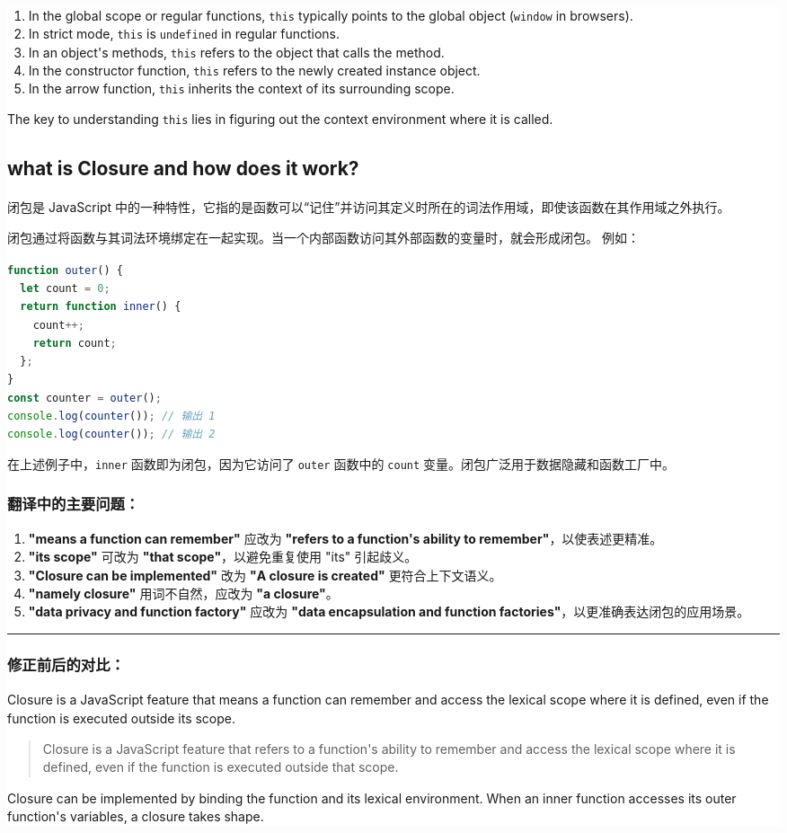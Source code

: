 1. In the global scope or regular functions, `this` typically points to the global object (`window` in browsers).
2. In strict mode, `this` is `undefined` in regular functions.
3. In an object's methods, `this` refers to the object that calls the method.
4. In the constructor function, `this` refers to the newly created instance object.
5. In the arrow function, `this` inherits the context of its surrounding scope.

The key to understanding `this` lies in figuring out the context environment where it is called.



##  what is Closure and how does it work?

闭包是 JavaScript 中的一种特性，它指的是函数可以“记住”并访问其定义时所在的词法作用域，即使该函数在其作用域之外执行。

闭包通过将函数与其词法环境绑定在一起实现。当一个内部函数访问其外部函数的变量时，就会形成闭包。
 例如：

```javascript
function outer() {
  let count = 0;
  return function inner() {
    count++;
    return count;
  };
}
const counter = outer();
console.log(counter()); // 输出 1
console.log(counter()); // 输出 2
```

在上述例子中，`inner` 函数即为闭包，因为它访问了 `outer` 函数中的 `count` 变量。闭包广泛用于数据隐藏和函数工厂中。

### 翻译中的主要问题：

1. **"means a function can remember"** 应改为 **"refers to a function's ability to remember"**，以使表述更精准。
2. **"its scope"** 可改为 **"that scope"**，以避免重复使用 "its" 引起歧义。
3. **"Closure can be implemented"** 改为 **"A closure is created"** 更符合上下文语义。
4. **"namely closure"** 用词不自然，应改为 **"a closure"**。
5. **"data privacy and function factory"** 应改为 **"data encapsulation and function factories"**，以更准确表达闭包的应用场景。

------

### 修正前后的对比：

Closure is a JavaScript feature that means a function can remember and access the lexical scope where it is defined, even if the function is executed outside its scope.

> Closure is a JavaScript feature that refers to a function's ability to remember and access the lexical scope where it is defined, even if the function is executed outside that scope.

Closure can be implemented by binding the function and its lexical environment. When an inner function accesses its outer function's variables, a closure takes shape.
